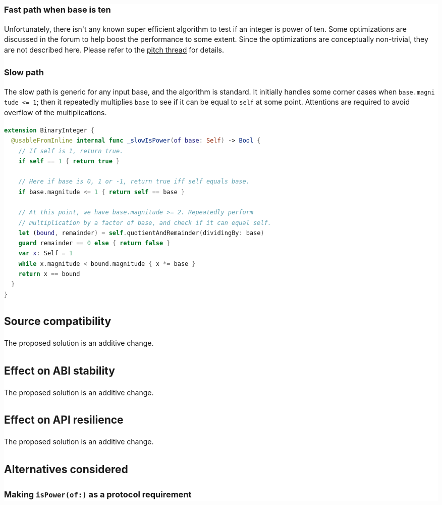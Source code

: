 ### Fast path when base is ten

Unfortunately, there isn't any known super efficient algorithm to test if an integer is power of ten.  Some optimizations are discussed in the forum to help boost the performance to some extent.  Since the optimizations are conceptually non-trivial, they are not described here. Please refer to the [pitch thread](https://forums.swift.org/t/adding-ispowerof2-to-binaryinteger/24087/38) for details.


### Slow path

The slow path is generic for any input base, and the algorithm is standard. It initially handles some corner cases when `base.magnitude <= 1`; then it repeatedly multiplies `base`  to see if it can be equal to `self` at some point.  Attentions are required to avoid overflow of the multiplications.

```swift
extension BinaryInteger {
  @usableFromInline internal func _slowIsPower(of base: Self) -> Bool {
    // If self is 1, return true.
    if self == 1 { return true }

    // Here if base is 0, 1 or -1, return true iff self equals base.
    if base.magnitude <= 1 { return self == base }

    // At this point, we have base.magnitude >= 2. Repeatedly perform
    // multiplication by a factor of base, and check if it can equal self.
    let (bound, remainder) = self.quotientAndRemainder(dividingBy: base)
    guard remainder == 0 else { return false }
    var x: Self = 1
    while x.magnitude < bound.magnitude { x *= base }
    return x == bound
  }
}
```

## Source compatibility

The proposed solution is an additive change.

## Effect on ABI stability

The proposed solution is an additive change.


## Effect on API resilience

The proposed solution is an additive change.


## Alternatives considered

### Making `isPower(of:)` as a protocol requirement
